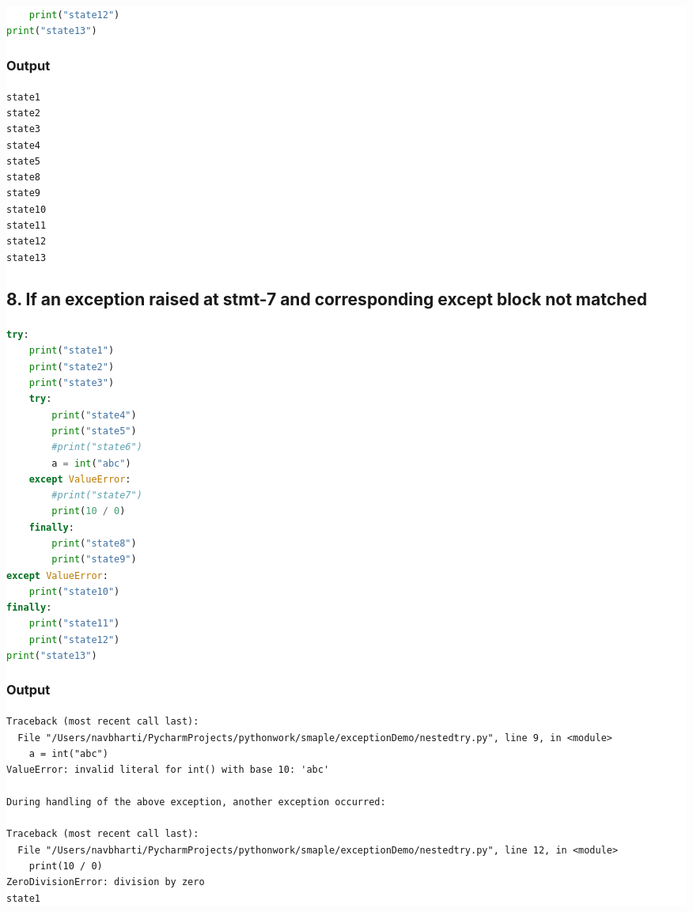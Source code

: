 ```python
    print("state12")
print("state13")

```
### Output

```console
state1
state2
state3
state4
state5
state8
state9
state10
state11
state12
state13
```
## 8. If an exception raised at stmt-7 and corresponding except block not matched

```python
try:
    print("state1")
    print("state2")
    print("state3")
    try:
        print("state4")
        print("state5")
        #print("state6")
        a = int("abc")
    except ValueError:
        #print("state7")
        print(10 / 0)
    finally:
        print("state8")
        print("state9")
except ValueError:
    print("state10")
finally:
    print("state11")
    print("state12")
print("state13")

```
### Output

```console
Traceback (most recent call last):
  File "/Users/navbharti/PycharmProjects/pythonwork/smaple/exceptionDemo/nestedtry.py", line 9, in <module>
    a = int("abc")
ValueError: invalid literal for int() with base 10: 'abc'

During handling of the above exception, another exception occurred:

Traceback (most recent call last):
  File "/Users/navbharti/PycharmProjects/pythonwork/smaple/exceptionDemo/nestedtry.py", line 12, in <module>
    print(10 / 0)
ZeroDivisionError: division by zero
state1
```